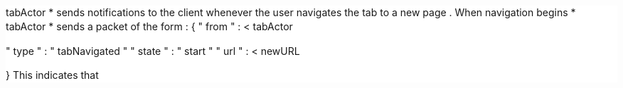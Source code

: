 tabActor
*
sends
notifications
to
the
client
whenever
the
user
navigates
the
tab
to
a
new
page
.
When
navigation
begins
*
tabActor
*
sends
a
packet
of
the
form
:
{
"
from
"
:
<
tabActor
>
"
type
"
:
"
tabNavigated
"
"
state
"
:
"
start
"
"
url
"
:
<
newURL
>
}
This
indicates
that